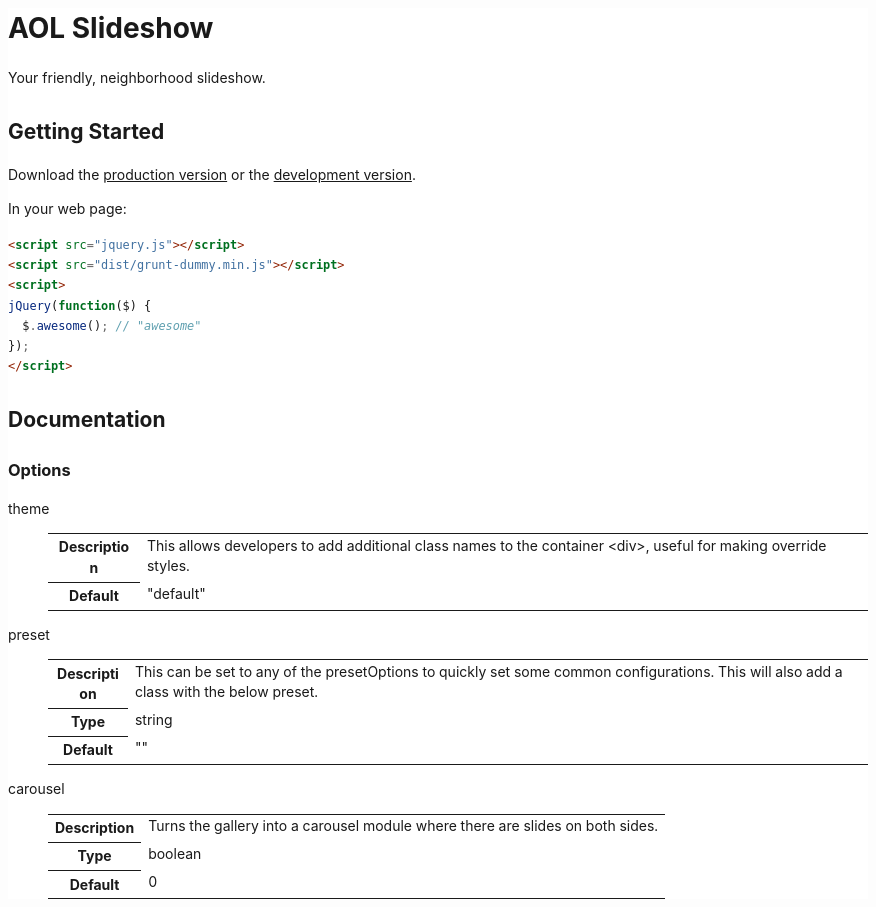 # AOL Slideshow


Your friendly, neighborhood slideshow.

## Getting Started
Download the [production version][min] or the [development version][max].

[min]: https://raw.github.com/nateeagle5/grunt-dummy/master/dist/grunt-dummy.min.js
[max]: https://raw.github.com/nateeagle5/grunt-dummy/master/dist/grunt-dummy.js

In your web page:

```html
<script src="jquery.js"></script>
<script src="dist/grunt-dummy.min.js"></script>
<script>
jQuery(function($) {
  $.awesome(); // "awesome"
});
</script>
```

## Documentation

### Options
<dl>
<dt>theme</dt>
<dd><table><tbody>
    <tr>
        <th>Description</th><td>This allows developers to add additional class names to the container &lt;div&gt;, useful for making override styles.</td>
    </tr>
    <tr>
        <th>Default</th><td>"default"</td>
    </tr>
</tbody></table></dd>

<dt>preset</dt>
<dd><table><tbody>
    <tr>
        <th>Description</th><td>This can be set to any of the presetOptions to quickly set some common configurations. This will also add a class with the below preset.</td>
    </tr>
    <tr><th>Type</th><td>string</td></tr>
    <tr>
        <th>Default</th><td>""</td>
    </tr>
</tbody></table></dd>

<dt>carousel</dt>
<dd><table><tbody>
    <tr>
        <th>Description</th><td>Turns the gallery into a carousel module where there are slides on both sides.</td>
    </tr>
    <tr><th>Type</th><td>boolean</td></tr>
    <tr>
        <th>Default</th><td>0</td>
    </tr>
</tbody></table></dd>
